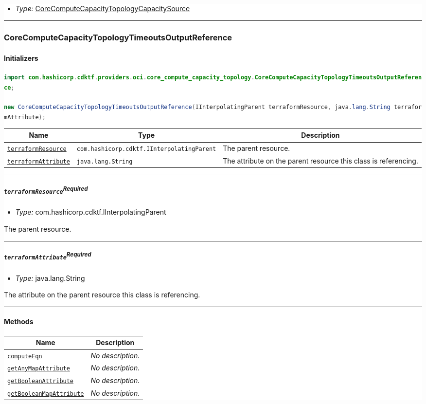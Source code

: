 - *Type:* <a href="#rhizo-co-terraform-provider-oci.coreComputeCapacityTopology.CoreComputeCapacityTopologyCapacitySource">CoreComputeCapacityTopologyCapacitySource</a>

---


### CoreComputeCapacityTopologyTimeoutsOutputReference <a name="CoreComputeCapacityTopologyTimeoutsOutputReference" id="rhizo-co-terraform-provider-oci.coreComputeCapacityTopology.CoreComputeCapacityTopologyTimeoutsOutputReference"></a>

#### Initializers <a name="Initializers" id="rhizo-co-terraform-provider-oci.coreComputeCapacityTopology.CoreComputeCapacityTopologyTimeoutsOutputReference.Initializer"></a>

```java
import com.hashicorp.cdktf.providers.oci.core_compute_capacity_topology.CoreComputeCapacityTopologyTimeoutsOutputReference;

new CoreComputeCapacityTopologyTimeoutsOutputReference(IInterpolatingParent terraformResource, java.lang.String terraformAttribute);
```

| **Name** | **Type** | **Description** |
| --- | --- | --- |
| <code><a href="#rhizo-co-terraform-provider-oci.coreComputeCapacityTopology.CoreComputeCapacityTopologyTimeoutsOutputReference.Initializer.parameter.terraformResource">terraformResource</a></code> | <code>com.hashicorp.cdktf.IInterpolatingParent</code> | The parent resource. |
| <code><a href="#rhizo-co-terraform-provider-oci.coreComputeCapacityTopology.CoreComputeCapacityTopologyTimeoutsOutputReference.Initializer.parameter.terraformAttribute">terraformAttribute</a></code> | <code>java.lang.String</code> | The attribute on the parent resource this class is referencing. |

---

##### `terraformResource`<sup>Required</sup> <a name="terraformResource" id="rhizo-co-terraform-provider-oci.coreComputeCapacityTopology.CoreComputeCapacityTopologyTimeoutsOutputReference.Initializer.parameter.terraformResource"></a>

- *Type:* com.hashicorp.cdktf.IInterpolatingParent

The parent resource.

---

##### `terraformAttribute`<sup>Required</sup> <a name="terraformAttribute" id="rhizo-co-terraform-provider-oci.coreComputeCapacityTopology.CoreComputeCapacityTopologyTimeoutsOutputReference.Initializer.parameter.terraformAttribute"></a>

- *Type:* java.lang.String

The attribute on the parent resource this class is referencing.

---

#### Methods <a name="Methods" id="Methods"></a>

| **Name** | **Description** |
| --- | --- |
| <code><a href="#rhizo-co-terraform-provider-oci.coreComputeCapacityTopology.CoreComputeCapacityTopologyTimeoutsOutputReference.computeFqn">computeFqn</a></code> | *No description.* |
| <code><a href="#rhizo-co-terraform-provider-oci.coreComputeCapacityTopology.CoreComputeCapacityTopologyTimeoutsOutputReference.getAnyMapAttribute">getAnyMapAttribute</a></code> | *No description.* |
| <code><a href="#rhizo-co-terraform-provider-oci.coreComputeCapacityTopology.CoreComputeCapacityTopologyTimeoutsOutputReference.getBooleanAttribute">getBooleanAttribute</a></code> | *No description.* |
| <code><a href="#rhizo-co-terraform-provider-oci.coreComputeCapacityTopology.CoreComputeCapacityTopologyTimeoutsOutputReference.getBooleanMapAttribute">getBooleanMapAttribute</a></code> | *No description.* |
